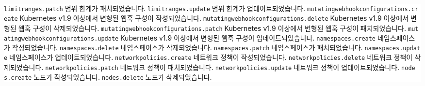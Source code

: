   </tr>
  <tr>
    <td><code>limitranges.patch</code></td>
    <td>범위 한계가 패치되었습니다. </td>
  </tr>
  <tr>
    <td><code>limitranges.update</code></td>
    <td>범위 한계가 업데이트되었습니다. </td>
  </tr>
  <tr>
    <td><code>mutatingwebhookconfigurations.create</code></td>
    <td>Kubernetes v1.9 이상에서 변형된 웹훅 구성이 작성되었습니다. </td>
  </tr>
  <tr>
    <td><code>mutatingwebhookconfigurations.delete</code></td>
    <td>Kubernetes v1.9 이상에서 변형된 웹훅 구성이 삭제되었습니다. </td>
  </tr>
  <tr>
    <td><code>mutatingwebhookconfigurations.patch</code></td>
    <td>Kubernetes v1.9 이상에서 변형된 웹훅 구성이 패치되었습니다. </td>
  </tr>
  <tr>
    <td><code>mutatingwebhookconfigurations.update</code></td>
    <td>Kubernetes v1.9 이상에서 변형된 웹훅 구성이 업데이트되었습니다. </td>
  </tr>
  <tr>
    <td><code>namespaces.create</code></td>
    <td>네임스페이스가 작성되었습니다. </td>
  </tr>
  <tr>
    <td><code>namespaces.delete</code></td>
    <td>네임스페이스가 삭제되었습니다. </td>
  </tr>
  <tr>
    <td><code>namespaces.patch</code></td>
    <td>네임스페이스가 패치되었습니다. </td>
  </tr>
  <tr>
    <td><code>namespaces.update</code></td>
    <td>네임스페이스가 업데이트되었습니다. </td>
  </tr>
  <tr>
    <td><code>networkpolicies.create</code></td>
    <td>네트워크 정책이 작성되었습니다. </td>
  </tr>
  <tr>
    <td><code>networkpolicies.delete</code></td>
    <td>네트워크 정책이 삭제되었습니다. </td>
  </tr>
  <tr>
    <td><code>networkpolicies.patch</code></td>
    <td>네트워크 정책이 패치되었습니다. </td>
  </tr>
  <tr>
    <td><code>networkpolicies.update</code></td>
    <td>네트워크 정책이 업데이트되었습니다. </td>
  </tr>
  <tr>
    <td><code>nodes.create</code></td>
    <td>노드가 작성되었습니다.</td>
  </tr>
  <tr>
    <td><code>nodes.delete</code></td>
    <td>노드가 삭제되었습니다. </td>